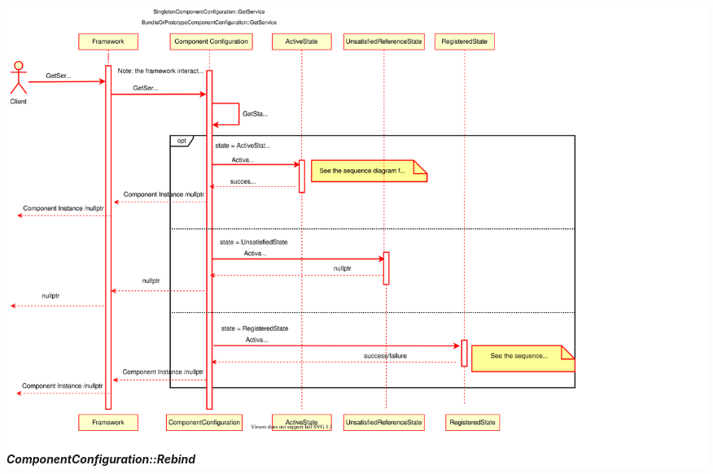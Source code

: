 <img src="0003-declarative-services/ComponentConfiguration_GetService.svg" style="width:700px"/>

</html>

##### ComponentConfiguration::Rebind

<html>
